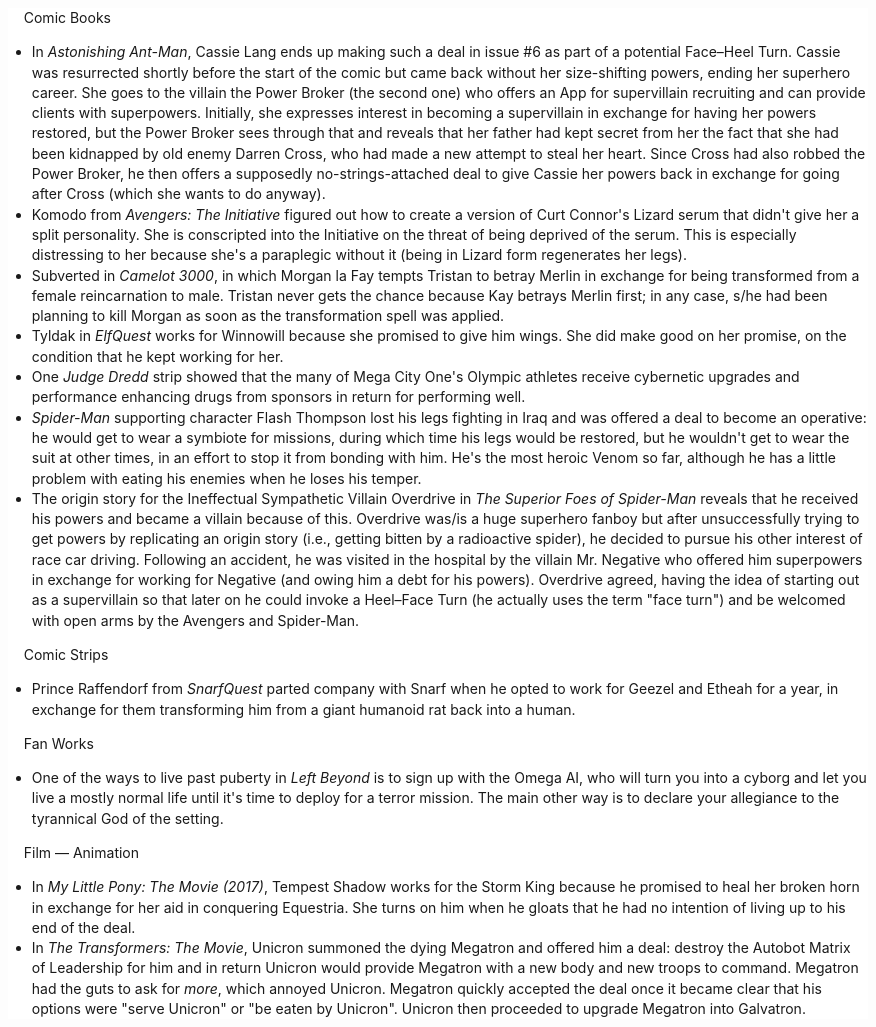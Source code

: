     Comic Books 

-   In _Astonishing Ant-Man_, Cassie Lang ends up making such a deal in issue #6 as part of a potential Face–Heel Turn. Cassie was resurrected shortly before the start of the comic but came back without her size-shifting powers, ending her superhero career. She goes to the villain the Power Broker (the second one) who offers an App for supervillain recruiting and can provide clients with superpowers. Initially, she expresses interest in becoming a supervillain in exchange for having her powers restored, but the Power Broker sees through that and reveals that her father had kept secret from her the fact that she had been kidnapped by old enemy Darren Cross, who had made a new attempt to steal her heart. Since Cross had also robbed the Power Broker, he then offers a supposedly no-strings-attached deal to give Cassie her powers back in exchange for going after Cross (which she wants to do anyway).
-   Komodo from _Avengers: The Initiative_ figured out how to create a version of Curt Connor's Lizard serum that didn't give her a split personality. She is conscripted into the Initiative on the threat of being deprived of the serum. This is especially distressing to her because she's a paraplegic without it (being in Lizard form regenerates her legs).
-   Subverted in _Camelot 3000_, in which Morgan la Fay tempts Tristan to betray Merlin in exchange for being transformed from a female reincarnation to male. Tristan never gets the chance because Kay betrays Merlin first; in any case, s/he had been planning to kill Morgan as soon as the transformation spell was applied.
-   Tyldak in _ElfQuest_ works for Winnowill because she promised to give him wings. She did make good on her promise, on the condition that he kept working for her.
-   One _Judge Dredd_ strip showed that the many of Mega City One's Olympic athletes receive cybernetic upgrades and performance enhancing drugs from sponsors in return for performing well.
-   _Spider-Man_ supporting character Flash Thompson lost his legs fighting in Iraq and was offered a deal to become an operative: he would get to wear a symbiote for missions, during which time his legs would be restored, but he wouldn't get to wear the suit at other times, in an effort to stop it from bonding with him. He's the most heroic Venom so far, although he has a little problem with eating his enemies when he loses his temper.
-   The origin story for the Ineffectual Sympathetic Villain Overdrive in _The Superior Foes of Spider-Man_ reveals that he received his powers and became a villain because of this. Overdrive was/is a huge superhero fanboy but after unsuccessfully trying to get powers by replicating an origin story (i.e., getting bitten by a radioactive spider), he decided to pursue his other interest of race car driving. Following an accident, he was visited in the hospital by the villain Mr. Negative who offered him superpowers in exchange for working for Negative (and owing him a debt for his powers). Overdrive agreed, having the idea of starting out as a supervillain so that later on he could invoke a Heel–Face Turn (he actually uses the term "face turn") and be welcomed with open arms by the Avengers and Spider-Man.

    Comic Strips 

-   Prince Raffendorf from _SnarfQuest_ parted company with Snarf when he opted to work for Geezel and Etheah for a year, in exchange for them transforming him from a giant humanoid rat back into a human.

    Fan Works 

-   One of the ways to live past puberty in _Left Beyond_ is to sign up with the Omega AI, who will turn you into a cyborg and let you live a mostly normal life until it's time to deploy for a terror mission. The main other way is to declare your allegiance to the tyrannical God of the setting.

    Film — Animation 

-   In _My Little Pony: The Movie (2017)_, Tempest Shadow works for the Storm King because he promised to heal her broken horn in exchange for her aid in conquering Equestria. She turns on him when he gloats that he had no intention of living up to his end of the deal.
-   In _The Transformers: The Movie_, Unicron summoned the dying Megatron and offered him a deal: destroy the Autobot Matrix of Leadership for him and in return Unicron would provide Megatron with a new body and new troops to command. Megatron had the guts to ask for _more_, which annoyed Unicron. Megatron quickly accepted the deal once it became clear that his options were "serve Unicron" or "be eaten by Unicron". Unicron then proceeded to upgrade Megatron into Galvatron.
